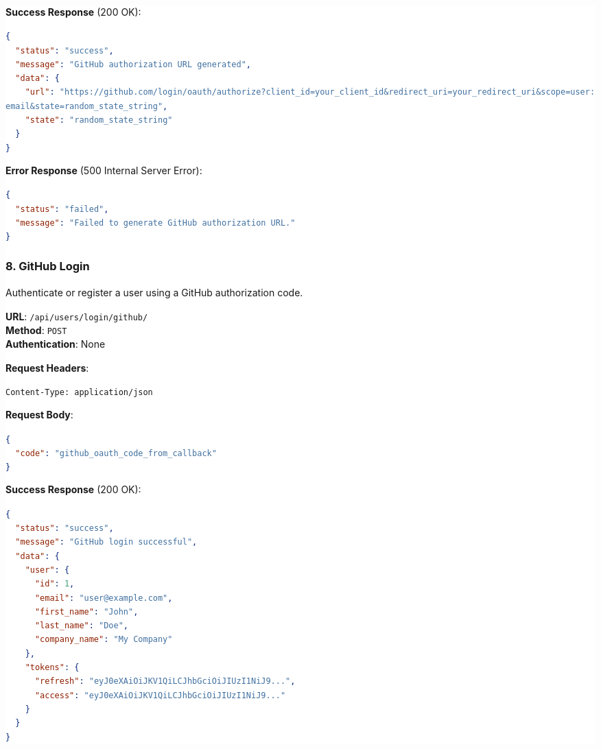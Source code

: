 **Success Response** (200 OK):
```json
{
  "status": "success",
  "message": "GitHub authorization URL generated",
  "data": {
    "url": "https://github.com/login/oauth/authorize?client_id=your_client_id&redirect_uri=your_redirect_uri&scope=user:email&state=random_state_string",
    "state": "random_state_string"
  }
}
```

**Error Response** (500 Internal Server Error):
```json
{
  "status": "failed",
  "message": "Failed to generate GitHub authorization URL."
}
```

### 8. GitHub Login

Authenticate or register a user using a GitHub authorization code.

**URL**: `/api/users/login/github/`  
**Method**: `POST`  
**Authentication**: None

**Request Headers**:
```
Content-Type: application/json
```

**Request Body**:
```json
{
  "code": "github_oauth_code_from_callback"
}
```

**Success Response** (200 OK):
```json
{
  "status": "success",
  "message": "GitHub login successful",
  "data": {
    "user": {
      "id": 1,
      "email": "user@example.com",
      "first_name": "John",
      "last_name": "Doe",
      "company_name": "My Company"
    },
    "tokens": {
      "refresh": "eyJ0eXAiOiJKV1QiLCJhbGciOiJIUzI1NiJ9...",
      "access": "eyJ0eXAiOiJKV1QiLCJhbGciOiJIUzI1NiJ9..."
    }
  }
}
```
